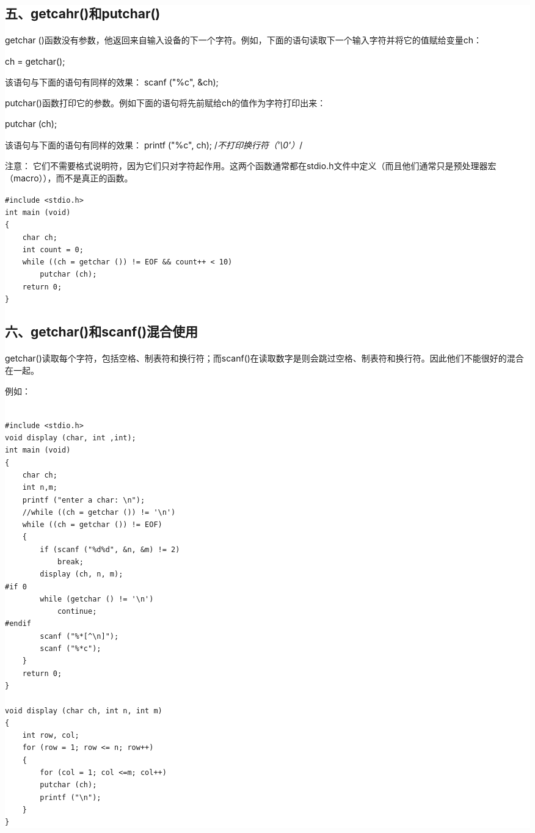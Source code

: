 ## 五、getcahr()和putchar()
getchar ()函数没有参数，他返回来自输入设备的下一个字符。例如，下面的语句读取下一个输入字符并将它的值赋给变量ch：

ch = getchar();

该语句与下面的语句有同样的效果： scanf ("%c", &ch);

putchar()函数打印它的参数。例如下面的语句将先前赋给ch的值作为字符打印出来：

putchar (ch);

该语句与下面的语句有同样的效果：  printf ("%c", ch);     /*不打印换行符（'\0'）*/

注意： 它们不需要格式说明符，因为它们只对字符起作用。这两个函数通常都在stdio.h文件中定义（而且他们通常只是预处理器宏（macro）），而不是真正的函数。
```
#include <stdio.h>
int main (void)
{
	char ch;
	int count = 0;
	while ((ch = getchar ()) != EOF && count++ < 10)
		putchar (ch);
	return 0;
}
```
## 六、getchar()和scanf()混合使用
getchar()读取每个字符，包括空格、制表符和换行符；而scanf()在读取数字是则会跳过空格、制表符和换行符。因此他们不能很好的混合在一起。

例如：
```

#include <stdio.h>
void display (char, int ,int);
int main (void)
{
	char ch;
	int n,m;
	printf ("enter a char: \n");
	//while ((ch = getchar ()) != '\n')
	while ((ch = getchar ()) != EOF)
	{
		if (scanf ("%d%d", &n, &m) != 2)
			break;
		display (ch, n, m);
#if 0
		while (getchar () != '\n')
			continue;
#endif
		scanf ("%*[^\n]");
		scanf ("%*c");
	}
	return 0;
}
 
void display (char ch, int n, int m)
{
	int row, col;
	for (row = 1; row <= n; row++)
	{	
		for (col = 1; col <=m; col++)
		putchar (ch);
		printf ("\n");
	}
}
```